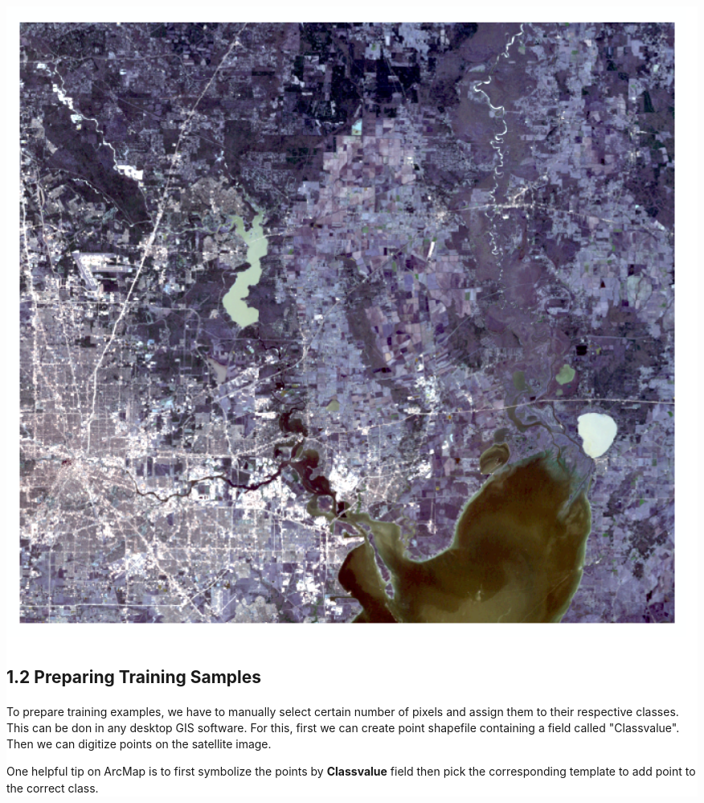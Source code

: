 ![png](imgs/landsatImage.PNG)

<a name = "1.2"></a>
## 1.2 Preparing Training Samples

To prepare training examples, we have to manually select certain number of pixels and assign them to their respective classes. This can be don in any desktop GIS software.
For this, first we can create point shapefile containing a field called "Classvalue".
Then we can digitize points on the satellite image.

One helpful tip on ArcMap is to first symbolize the points by __Classvalue__ field then pick the corresponding template to add point to the correct class.
